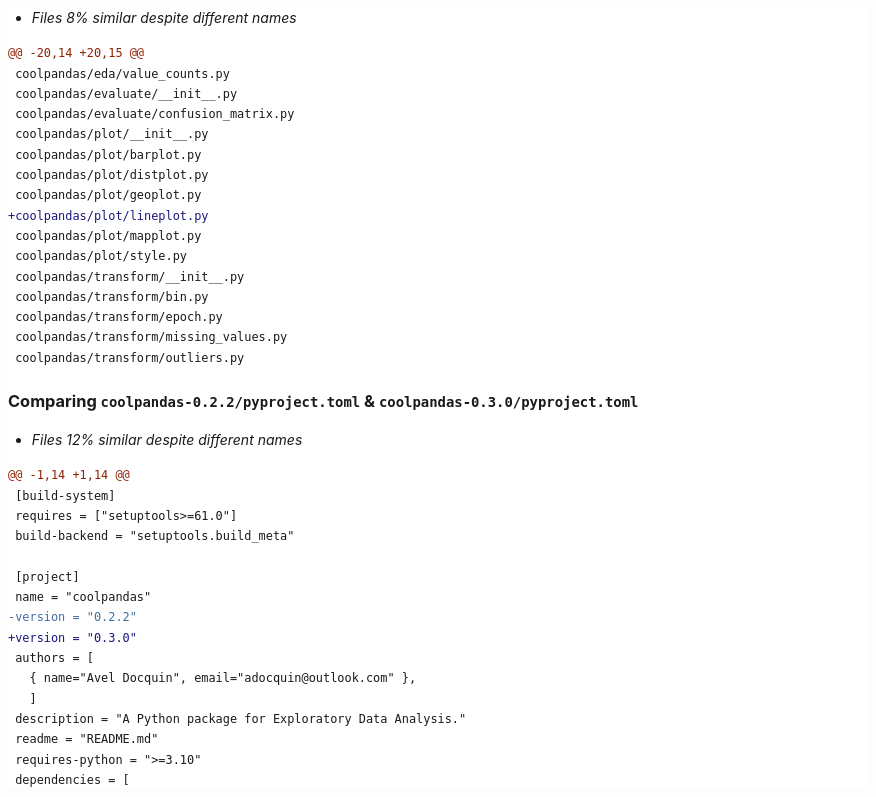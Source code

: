  * *Files 8% similar despite different names*

```diff
@@ -20,14 +20,15 @@
 coolpandas/eda/value_counts.py
 coolpandas/evaluate/__init__.py
 coolpandas/evaluate/confusion_matrix.py
 coolpandas/plot/__init__.py
 coolpandas/plot/barplot.py
 coolpandas/plot/distplot.py
 coolpandas/plot/geoplot.py
+coolpandas/plot/lineplot.py
 coolpandas/plot/mapplot.py
 coolpandas/plot/style.py
 coolpandas/transform/__init__.py
 coolpandas/transform/bin.py
 coolpandas/transform/epoch.py
 coolpandas/transform/missing_values.py
 coolpandas/transform/outliers.py
```

### Comparing `coolpandas-0.2.2/pyproject.toml` & `coolpandas-0.3.0/pyproject.toml`

 * *Files 12% similar despite different names*

```diff
@@ -1,14 +1,14 @@
 [build-system]
 requires = ["setuptools>=61.0"]
 build-backend = "setuptools.build_meta"
 
 [project]
 name = "coolpandas"
-version = "0.2.2"
+version = "0.3.0"
 authors = [
   { name="Avel Docquin", email="adocquin@outlook.com" },
   ]
 description = "A Python package for Exploratory Data Analysis."
 readme = "README.md"
 requires-python = ">=3.10"
 dependencies = [
```


